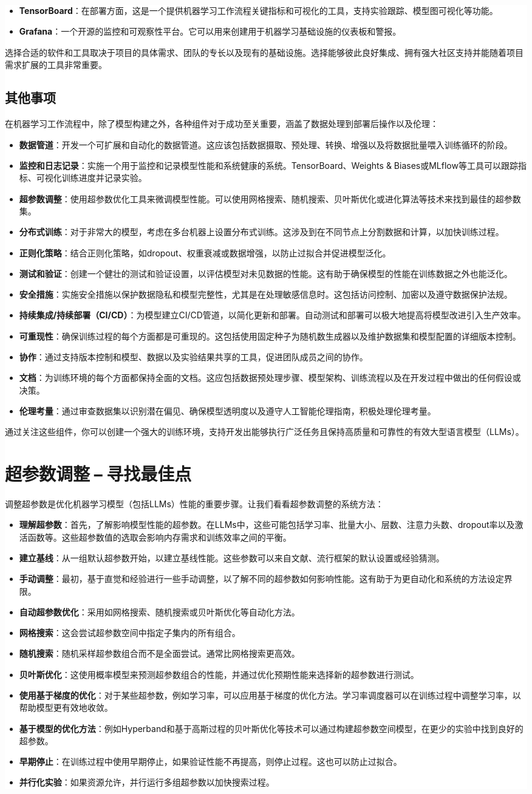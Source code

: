 +   **TensorBoard**：在部署方面，这是一个提供机器学习工作流程关键指标和可视化的工具，支持实验跟踪、模型图可视化等功能。

+   **Grafana**：一个开源的监控和可观察性平台。它可以用来创建用于机器学习基础设施的仪表板和警报。

选择合适的软件和工具取决于项目的具体需求、团队的专长以及现有的基础设施。选择能够彼此良好集成、拥有强大社区支持并能随着项目需求扩展的工具非常重要。

## 其他事项

在机器学习工作流程中，除了模型构建之外，各种组件对于成功至关重要，涵盖了数据处理到部署后操作以及伦理：

+   **数据管道**：开发一个可扩展和自动化的数据管道。这应该包括数据摄取、预处理、转换、增强以及将数据批量喂入训练循环的阶段。

+   **监控和日志记录**：实施一个用于监控和记录模型性能和系统健康的系统。TensorBoard、Weights & Biases或MLflow等工具可以跟踪指标、可视化训练进度并记录实验。

+   **超参数调整**：使用超参数优化工具来微调模型性能。可以使用网格搜索、随机搜索、贝叶斯优化或进化算法等技术来找到最佳的超参数集。

+   **分布式训练**：对于非常大的模型，考虑在多台机器上设置分布式训练。这涉及到在不同节点上分割数据和计算，以加快训练过程。

+   **正则化策略**：结合正则化策略，如dropout、权重衰减或数据增强，以防止过拟合并促进模型泛化。

+   **测试和验证**：创建一个健壮的测试和验证设置，以评估模型对未见数据的性能。这有助于确保模型的性能在训练数据之外也能泛化。

+   **安全措施**：实施安全措施以保护数据隐私和模型完整性，尤其是在处理敏感信息时。这包括访问控制、加密以及遵守数据保护法规。

+   **持续集成/持续部署（CI/CD）**：为模型建立CI/CD管道，以简化更新和部署。自动测试和部署可以极大地提高将模型改进引入生产效率。

+   **可重现性**：确保训练过程的每个方面都是可重现的。这包括使用固定种子为随机数生成器以及维护数据集和模型配置的详细版本控制。

+   **协作**：通过支持版本控制和模型、数据以及实验结果共享的工具，促进团队成员之间的协作。

+   **文档**：为训练环境的每个方面都保持全面的文档。这应包括数据预处理步骤、模型架构、训练流程以及在开发过程中做出的任何假设或决策。

+   **伦理考量**：通过审查数据集以识别潜在偏见、确保模型透明度以及遵守人工智能伦理指南，积极处理伦理考量。

通过关注这些组件，你可以创建一个强大的训练环境，支持开发出能够执行广泛任务且保持高质量和可靠性的有效大型语言模型（LLMs）。

# 超参数调整 – 寻找最佳点

调整超参数是优化机器学习模型（包括LLMs）性能的重要步骤。让我们看看超参数调整的系统方法：

+   **理解超参数**：首先，了解影响模型性能的超参数。在LLMs中，这些可能包括学习率、批量大小、层数、注意力头数、dropout率以及激活函数等。这些超参数值的选取会影响内存需求和训练效率之间的平衡。

+   **建立基线**：从一组默认超参数开始，以建立基线性能。这些参数可以来自文献、流行框架的默认设置或经验猜测。

+   **手动调整**：最初，基于直觉和经验进行一些手动调整，以了解不同的超参数如何影响性能。这有助于为更自动化和系统的方法设定界限。

+   **自动超参数优化**：采用如网格搜索、随机搜索或贝叶斯优化等自动化方法。

+   **网格搜索**：这会尝试超参数空间中指定子集内的所有组合。

+   **随机搜索**：随机采样超参数组合而不是全面尝试。通常比网格搜索更高效。

+   **贝叶斯优化**：这使用概率模型来预测超参数组合的性能，并通过优化预期性能来选择新的超参数进行测试。

+   **使用基于梯度的优化**：对于某些超参数，例如学习率，可以应用基于梯度的优化方法。学习率调度器可以在训练过程中调整学习率，以帮助模型更有效地收敛。

+   **基于模型的优化方法**：例如Hyperband和基于高斯过程的贝叶斯优化等技术可以通过构建超参数空间模型，在更少的实验中找到良好的超参数。

+   **早期停止**：在训练过程中使用早期停止，如果验证性能不再提高，则停止过程。这也可以防止过拟合。

+   **并行化实验**：如果资源允许，并行运行多组超参数以加快搜索过程。
